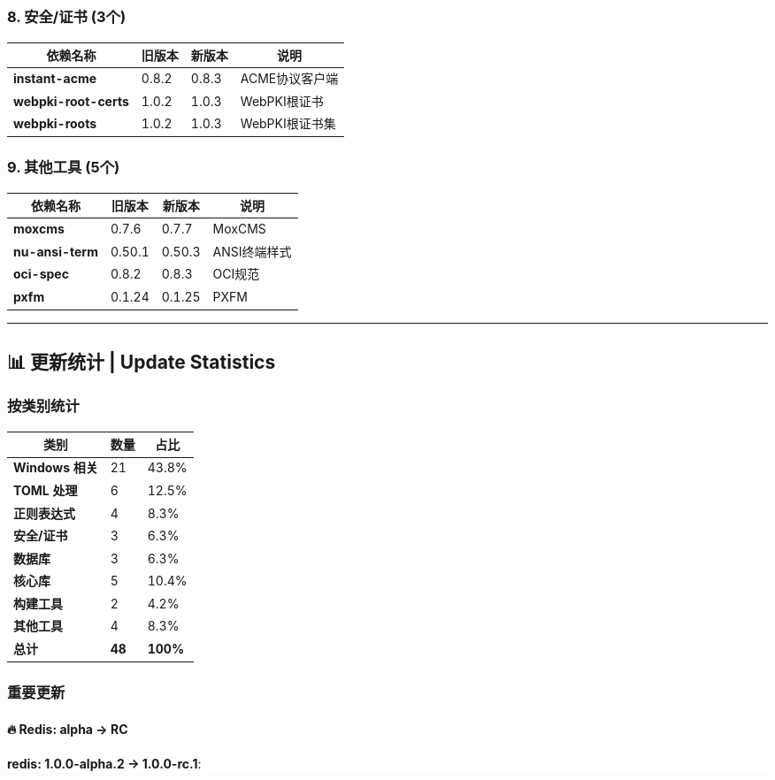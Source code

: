 ### 8. 安全/证书 (3个)

| 依赖名称 | 旧版本 | 新版本 | 说明 |
|---------|--------|--------|------|
| **instant-acme** | 0.8.2 | 0.8.3 | ACME协议客户端 |
| **webpki-root-certs** | 1.0.2 | 1.0.3 | WebPKI根证书 |
| **webpki-roots** | 1.0.2 | 1.0.3 | WebPKI根证书集 |

### 9. 其他工具 (5个)

| 依赖名称 | 旧版本 | 新版本 | 说明 |
|---------|--------|--------|------|
| **moxcms** | 0.7.6 | 0.7.7 | MoxCMS |
| **nu-ansi-term** | 0.50.1 | 0.50.3 | ANSI终端样式 |
| **oci-spec** | 0.8.2 | 0.8.3 | OCI规范 |
| **pxfm** | 0.1.24 | 0.1.25 | PXFM |

---

## 📊 更新统计 | Update Statistics

### 按类别统计

| 类别 | 数量 | 占比 |
|------|------|------|
| **Windows 相关** | 21 | 43.8% |
| **TOML 处理** | 6 | 12.5% |
| **正则表达式** | 4 | 8.3% |
| **安全/证书** | 3 | 6.3% |
| **数据库** | 3 | 6.3% |
| **核心库** | 5 | 10.4% |
| **构建工具** | 2 | 4.2% |
| **其他工具** | 4 | 8.3% |
| **总计** | **48** | **100%** |

### 重要更新

#### 🔥 Redis: alpha → RC

**redis: 1.0.0-alpha.2 → 1.0.0-rc.1**:
